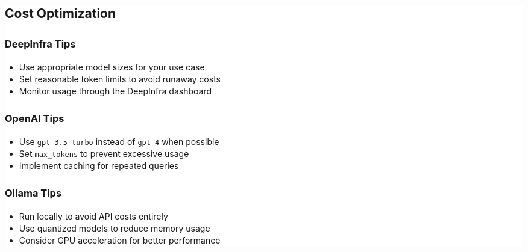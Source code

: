 ## Cost Optimization

### DeepInfra Tips

- Use appropriate model sizes for your use case
- Set reasonable token limits to avoid runaway costs
- Monitor usage through the DeepInfra dashboard

### OpenAI Tips

- Use `gpt-3.5-turbo` instead of `gpt-4` when possible
- Set `max_tokens` to prevent excessive usage
- Implement caching for repeated queries

### Ollama Tips

- Run locally to avoid API costs entirely
- Use quantized models to reduce memory usage
- Consider GPU acceleration for better performance